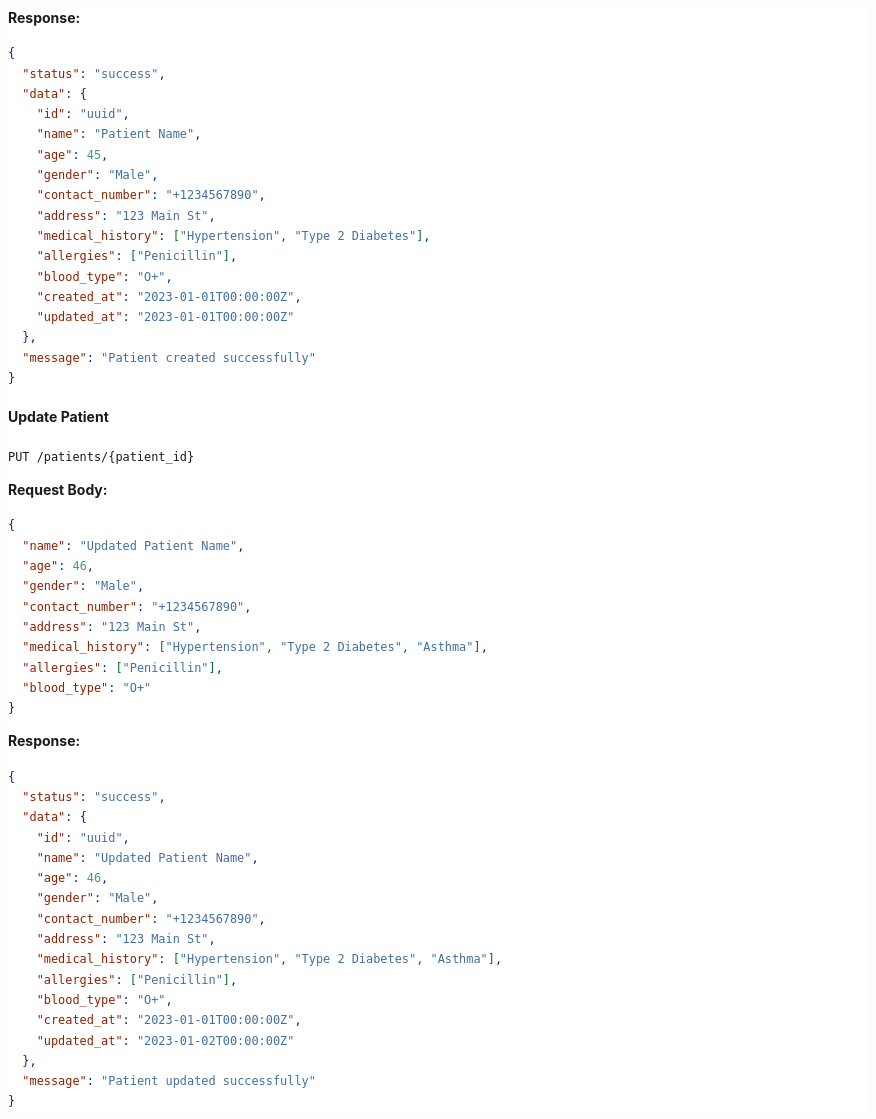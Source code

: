 **Response:**

```json
{
  "status": "success",
  "data": {
    "id": "uuid",
    "name": "Patient Name",
    "age": 45,
    "gender": "Male",
    "contact_number": "+1234567890",
    "address": "123 Main St",
    "medical_history": ["Hypertension", "Type 2 Diabetes"],
    "allergies": ["Penicillin"],
    "blood_type": "O+",
    "created_at": "2023-01-01T00:00:00Z",
    "updated_at": "2023-01-01T00:00:00Z"
  },
  "message": "Patient created successfully"
}
```

#### Update Patient

```
PUT /patients/{patient_id}
```

**Request Body:**

```json
{
  "name": "Updated Patient Name",
  "age": 46,
  "gender": "Male",
  "contact_number": "+1234567890",
  "address": "123 Main St",
  "medical_history": ["Hypertension", "Type 2 Diabetes", "Asthma"],
  "allergies": ["Penicillin"],
  "blood_type": "O+"
}
```

**Response:**

```json
{
  "status": "success",
  "data": {
    "id": "uuid",
    "name": "Updated Patient Name",
    "age": 46,
    "gender": "Male",
    "contact_number": "+1234567890",
    "address": "123 Main St",
    "medical_history": ["Hypertension", "Type 2 Diabetes", "Asthma"],
    "allergies": ["Penicillin"],
    "blood_type": "O+",
    "created_at": "2023-01-01T00:00:00Z",
    "updated_at": "2023-01-02T00:00:00Z"
  },
  "message": "Patient updated successfully"
}
```
